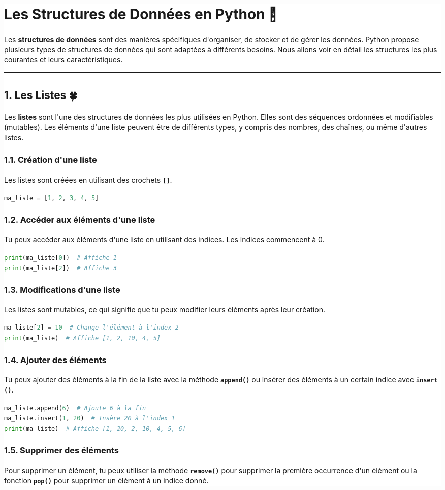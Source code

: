 # Les Structures de Données en Python 🧠

Les **structures de données** sont des manières spécifiques d'organiser, de stocker et de gérer les données. Python propose plusieurs types de structures de données qui sont adaptées à différents besoins. Nous allons voir en détail les structures les plus courantes et leurs caractéristiques.

---

## 1. Les Listes 🍀

Les **listes** sont l'une des structures de données les plus utilisées en Python. Elles sont des séquences ordonnées et modifiables (mutables). Les éléments d'une liste peuvent être de différents types, y compris des nombres, des chaînes, ou même d'autres listes.

### 1.1. Création d'une liste

Les listes sont créées en utilisant des crochets **`[]`**.

```python
ma_liste = [1, 2, 3, 4, 5]
```

### 1.2. Accéder aux éléments d'une liste

Tu peux accéder aux éléments d'une liste en utilisant des indices. Les indices commencent à 0.

```python
print(ma_liste[0])  # Affiche 1
print(ma_liste[2])  # Affiche 3
```

### 1.3. Modifications d'une liste

Les listes sont mutables, ce qui signifie que tu peux modifier leurs éléments après leur création.

```python
ma_liste[2] = 10  # Change l'élément à l'index 2
print(ma_liste)  # Affiche [1, 2, 10, 4, 5]
```

### 1.4. Ajouter des éléments

Tu peux ajouter des éléments à la fin de la liste avec la méthode **`append()`** ou insérer des éléments à un certain indice avec **`insert()`**.

```python
ma_liste.append(6)  # Ajoute 6 à la fin
ma_liste.insert(1, 20)  # Insère 20 à l'index 1
print(ma_liste)  # Affiche [1, 20, 2, 10, 4, 5, 6]
```

### 1.5. Supprimer des éléments

Pour supprimer un élément, tu peux utiliser la méthode **`remove()`** pour supprimer la première occurrence d'un élément ou la fonction **`pop()`** pour supprimer un élément à un indice donné.
